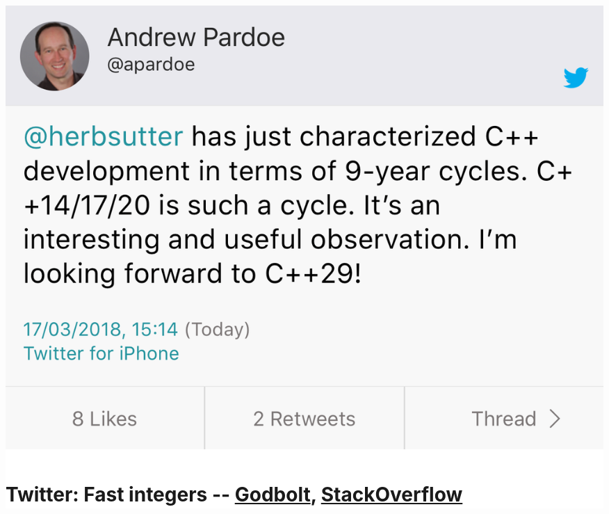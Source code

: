 ![](img/pardoe-9y-cpp-cycle.png)

# Twitter: Fast integers -- [Godbolt](https://godbolt.org/g/BXptXc), [StackOverflow](https://stackoverflow.com/a/16164189/10154)
